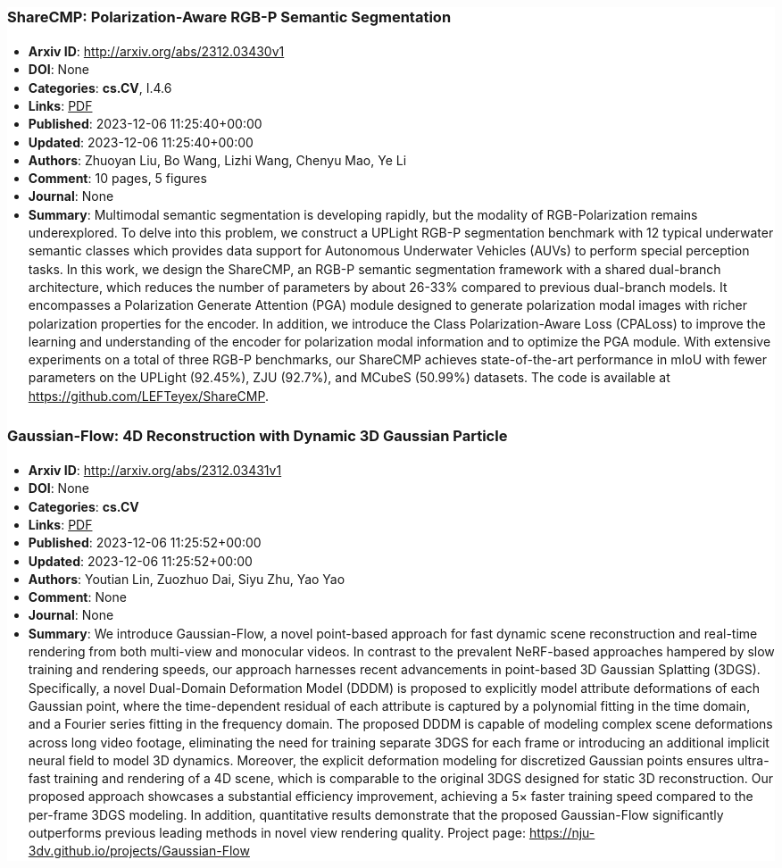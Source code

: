 

### ShareCMP: Polarization-Aware RGB-P Semantic Segmentation
- **Arxiv ID**: http://arxiv.org/abs/2312.03430v1
- **DOI**: None
- **Categories**: **cs.CV**, I.4.6
- **Links**: [PDF](http://arxiv.org/pdf/2312.03430v1)
- **Published**: 2023-12-06 11:25:40+00:00
- **Updated**: 2023-12-06 11:25:40+00:00
- **Authors**: Zhuoyan Liu, Bo Wang, Lizhi Wang, Chenyu Mao, Ye Li
- **Comment**: 10 pages, 5 figures
- **Journal**: None
- **Summary**: Multimodal semantic segmentation is developing rapidly, but the modality of RGB-Polarization remains underexplored. To delve into this problem, we construct a UPLight RGB-P segmentation benchmark with 12 typical underwater semantic classes which provides data support for Autonomous Underwater Vehicles (AUVs) to perform special perception tasks. In this work, we design the ShareCMP, an RGB-P semantic segmentation framework with a shared dual-branch architecture, which reduces the number of parameters by about 26-33% compared to previous dual-branch models. It encompasses a Polarization Generate Attention (PGA) module designed to generate polarization modal images with richer polarization properties for the encoder. In addition, we introduce the Class Polarization-Aware Loss (CPALoss) to improve the learning and understanding of the encoder for polarization modal information and to optimize the PGA module. With extensive experiments on a total of three RGB-P benchmarks, our ShareCMP achieves state-of-the-art performance in mIoU with fewer parameters on the UPLight (92.45%), ZJU (92.7%), and MCubeS (50.99%) datasets. The code is available at https://github.com/LEFTeyex/ShareCMP.



### Gaussian-Flow: 4D Reconstruction with Dynamic 3D Gaussian Particle
- **Arxiv ID**: http://arxiv.org/abs/2312.03431v1
- **DOI**: None
- **Categories**: **cs.CV**
- **Links**: [PDF](http://arxiv.org/pdf/2312.03431v1)
- **Published**: 2023-12-06 11:25:52+00:00
- **Updated**: 2023-12-06 11:25:52+00:00
- **Authors**: Youtian Lin, Zuozhuo Dai, Siyu Zhu, Yao Yao
- **Comment**: None
- **Journal**: None
- **Summary**: We introduce Gaussian-Flow, a novel point-based approach for fast dynamic scene reconstruction and real-time rendering from both multi-view and monocular videos. In contrast to the prevalent NeRF-based approaches hampered by slow training and rendering speeds, our approach harnesses recent advancements in point-based 3D Gaussian Splatting (3DGS). Specifically, a novel Dual-Domain Deformation Model (DDDM) is proposed to explicitly model attribute deformations of each Gaussian point, where the time-dependent residual of each attribute is captured by a polynomial fitting in the time domain, and a Fourier series fitting in the frequency domain. The proposed DDDM is capable of modeling complex scene deformations across long video footage, eliminating the need for training separate 3DGS for each frame or introducing an additional implicit neural field to model 3D dynamics. Moreover, the explicit deformation modeling for discretized Gaussian points ensures ultra-fast training and rendering of a 4D scene, which is comparable to the original 3DGS designed for static 3D reconstruction. Our proposed approach showcases a substantial efficiency improvement, achieving a $5\times$ faster training speed compared to the per-frame 3DGS modeling. In addition, quantitative results demonstrate that the proposed Gaussian-Flow significantly outperforms previous leading methods in novel view rendering quality. Project page: https://nju-3dv.github.io/projects/Gaussian-Flow
